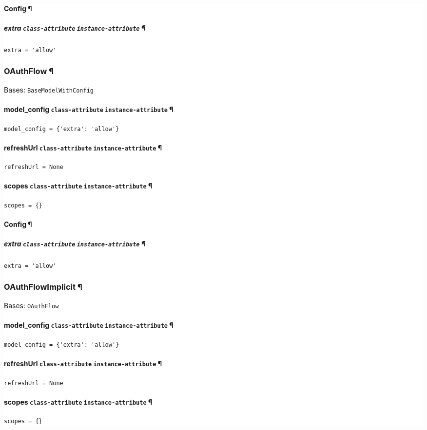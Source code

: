 ####  Config ¶
#####  extra `class-attribute` `instance-attribute` ¶
```
extra = 'allow'

```

###  OAuthFlow ¶
Bases: `BaseModelWithConfig`
####  model_config `class-attribute` `instance-attribute` ¶
```
model_config = {'extra': 'allow'}

```

####  refreshUrl `class-attribute` `instance-attribute` ¶
```
refreshUrl = None

```

####  scopes `class-attribute` `instance-attribute` ¶
```
scopes = {}

```

####  Config ¶
#####  extra `class-attribute` `instance-attribute` ¶
```
extra = 'allow'

```

###  OAuthFlowImplicit ¶
Bases: `OAuthFlow`
####  model_config `class-attribute` `instance-attribute` ¶
```
model_config = {'extra': 'allow'}

```

####  refreshUrl `class-attribute` `instance-attribute` ¶
```
refreshUrl = None

```

####  scopes `class-attribute` `instance-attribute` ¶
```
scopes = {}

```
